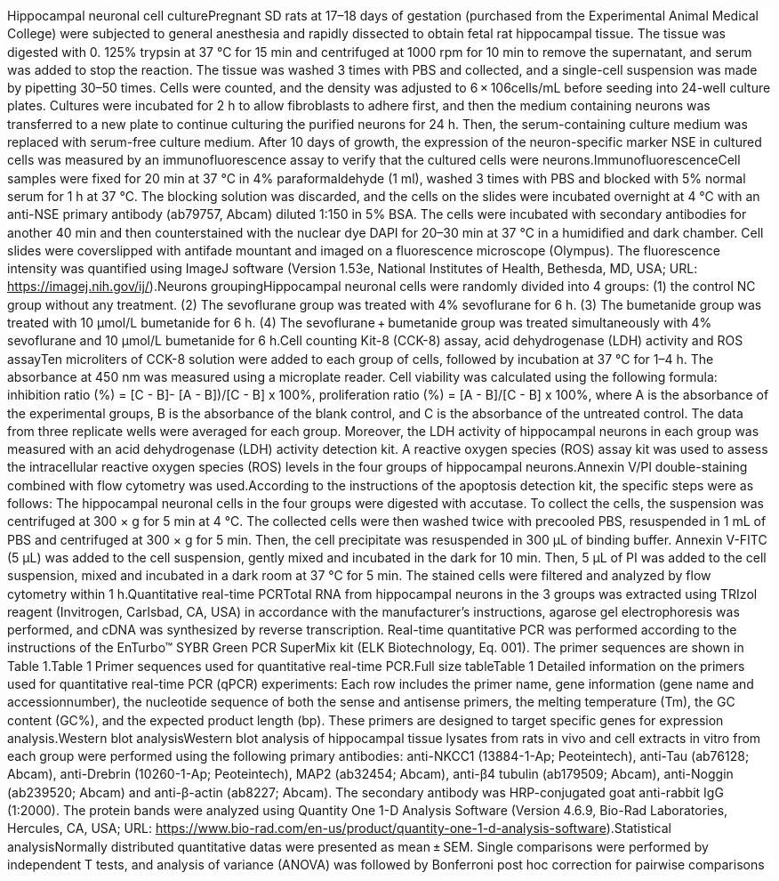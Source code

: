 Hippocampal neuronal cell culturePregnant SD rats at 17–18 days of gestation (purchased from the Experimental Animal Medical College) were subjected to general anesthesia and rapidly dissected to obtain fetal rat hippocampal tissue. The tissue was digested with 0. 125% trypsin at 37 °C for 15 min and centrifuged at 1000 rpm for 10 min to remove the supernatant, and serum was added to stop the reaction. The tissue was washed 3 times with PBS and collected, and a single-cell suspension was made by pipetting 30–50 times. Cells were counted, and the density was adjusted to 6 × 106cells/mL before seeding into 24-well culture plates. Cultures were incubated for 2 h to allow fibroblasts to adhere first, and then the medium containing neurons was transferred to a new plate to continue culturing the purified neurons for 24 h. Then, the serum-containing culture medium was replaced with serum-free culture medium. After 10 days of growth, the expression of the neuron-specific marker NSE in cultured cells was measured by an immunofluorescence assay to verify that the cultured cells were neurons.ImmunofluorescenceCell samples were fixed for 20 min at 37 °C in 4% paraformaldehyde (1 ml), washed 3 times with PBS and blocked with 5% normal serum for 1 h at 37 °C. The blocking solution was discarded, and the cells on the slides were incubated overnight at 4 °C with an anti-NSE primary antibody (ab79757, Abcam) diluted 1:150 in 5% BSA. The cells were incubated with secondary antibodies for another 40 min and then counterstained with the nuclear dye DAPI for 20–30 min at 37 °C in a humidified and dark chamber. Cell slides were coverslipped with antifade mountant and imaged on a fluorescence microscope (Olympus). The fluorescence intensity was quantified using ImageJ software (Version 1.53e, National Institutes of Health, Bethesda, MD, USA; URL: https://imagej.nih.gov/ij/).Neurons groupingHippocampal neuronal cells were randomly divided into 4 groups: (1) the control NC group without any treatment. (2) The sevoflurane group was treated with 4% sevoflurane for 6 h. (3) The bumetanide group was treated with 10 µmol/L bumetanide for 6 h. (4) The sevoflurane + bumetanide group was treated simultaneously with 4% sevoflurane and 10 µmol/L bumetanide for 6 h.Cell counting Kit-8 (CCK-8) assay, acid dehydrogenase (LDH) activity and ROS assayTen microliters of CCK-8 solution were added to each group of cells, followed by incubation at 37 °C for 1–4 h. The absorbance at 450 nm was measured using a microplate reader. Cell viability was calculated using the following formula: inhibition ratio (%) = [C - B]- [A - B])/[C - B] x 100%, proliferation ratio (%) = [A - B]/[C - B] x 100%, where A is the absorbance of the experimental groups, B is the absorbance of the blank control, and C is the absorbance of the untreated control. The data from three replicate wells were averaged for each group. Moreover, the LDH activity of hippocampal neurons in each group was measured with an acid dehydrogenase (LDH) activity detection kit. A reactive oxygen species (ROS) assay kit was used to assess the intracellular reactive oxygen species (ROS) levels in the four groups of hippocampal neurons.Annexin V/PI double-staining combined with flow cytometry was used.According to the instructions of the apoptosis detection kit, the specific steps were as follows: The hippocampal neuronal cells in the four groups were digested with accutase. To collect the cells, the suspension was centrifuged at 300 × g for 5 min at 4 °C. The collected cells were then washed twice with precooled PBS, resuspended in 1 mL of PBS and centrifuged at 300 × g for 5 min. Then, the cell precipitate was resuspended in 300 µL of binding buffer. Annexin V-FITC (5 µL) was added to the cell suspension, gently mixed and incubated in the dark for 10 min. Then, 5 µL of PI was added to the cell suspension, mixed and incubated in a dark room at 37 °C for 5 min. The stained cells were filtered and analyzed by flow cytometry within 1 h.Quantitative real-time PCRTotal RNA from hippocampal neurons in the 3 groups was extracted using TRIzol reagent (Invitrogen, Carlsbad, CA, USA) in accordance with the manufacturer’s instructions, agarose gel electrophoresis was performed, and cDNA was synthesized by reverse transcription. Real-time quantitative PCR was performed according to the instructions of the EnTurbo™ SYBR Green PCR SuperMix kit (ELK Biotechnology, Eq. 001). The primer sequences are shown in Table 1.Table 1 Primer sequences used for quantitative real-time PCR.Full size tableTable 1 Detailed information on the primers used for quantitative real-time PCR (qPCR) experiments: Each row includes the primer name, gene information (gene name and accessionnumber), the nucleotide sequence of both the sense and antisense primers, the melting temperature (Tm), the GC content (GC%), and the expected product length (bp). These primers are designed to target specific genes for expression analysis.Western blot analysisWestern blot analysis of hippocampal tissue lysates from rats in vivo and cell extracts in vitro from each group were performed using the following primary antibodies: anti-NKCC1 (13884-1-Ap; Peoteintech), anti-Tau (ab76128; Abcam), anti-Drebrin (10260-1-Ap; Peoteintech), MAP2 (ab32454; Abcam), anti-β4 tubulin (ab179509; Abcam), anti-Noggin (ab239520; Abcam) and anti-β-actin (ab8227; Abcam). The secondary antibody was HRP-conjugated goat anti-rabbit IgG (1:2000). The protein bands were analyzed using Quantity One 1-D Analysis Software (Version 4.6.9, Bio-Rad Laboratories, Hercules, CA, USA; URL: https://www.bio-rad.com/en-us/product/quantity-one-1-d-analysis-software).Statistical analysisNormally distributed quantitative datas were presented as mean ± SEM. Single comparisons were performed by independent T tests, and analysis of variance (ANOVA) was followed by Bonferroni post hoc correction for pairwise comparisons